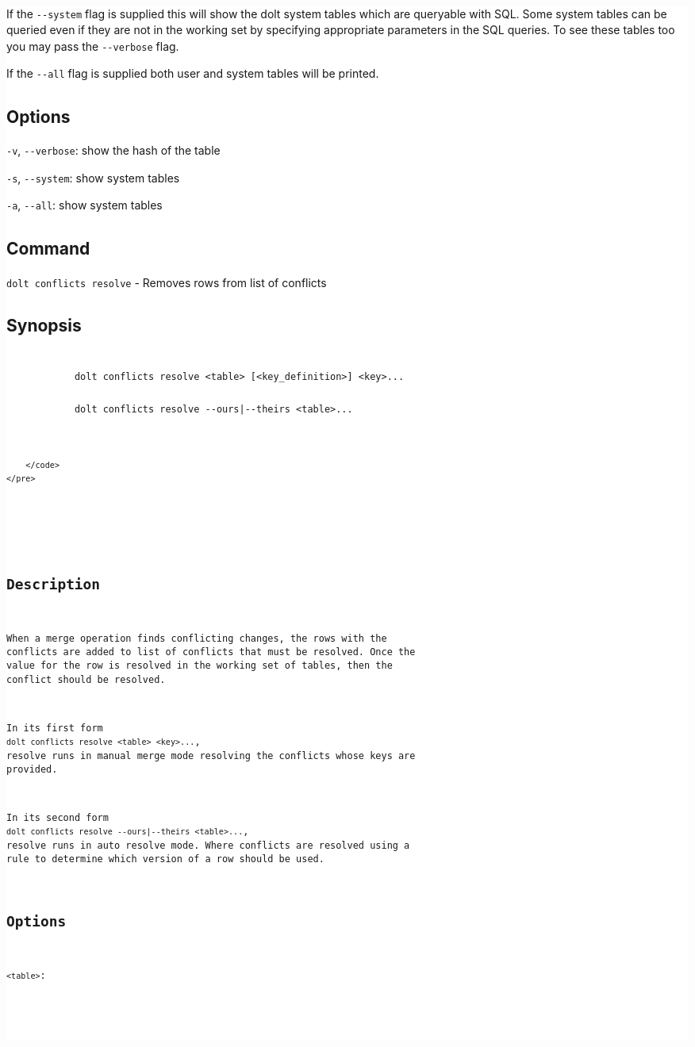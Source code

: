 If the `--system` flag is supplied this will show the dolt system tables which are queryable with SQL.  Some system tables can be queried even if they are not in the working set by specifying appropriate parameters in the SQL queries. To see these tables too you may pass the `--verbose` flag.

If the `--all` flag is supplied both user and system tables will be printed.


## Options
`-v`, `--verbose`:
show the hash of the table

`-s`, `--system`:
show system tables

`-a`, `--all`:
show system tables




## Command
`dolt conflicts resolve` - Removes rows from list of conflicts



## Synopsis

<div class="gatsby-highlight" data-language="text">
	<pre class="language-text">
		<code class="language-text">
			dolt conflicts resolve &lt;table&gt; [&lt;key_definition&gt;] &lt;key&gt;...<br />
			dolt conflicts resolve --ours|--theirs &lt;table&gt;...<br />

  		</code>
	</pre>
</div>



## Description

When a merge operation finds conflicting changes, the rows with the conflicts are added to list of conflicts that must be resolved.  Once the value for the row is resolved in the working set of tables, then the conflict should be resolved.

In its first form `dolt conflicts resolve <table> <key>...`, resolve runs in manual merge mode resolving the conflicts whose keys are provided.

In its second form `dolt conflicts resolve --ours|--theirs <table>...`, resolve runs in auto resolve mode. Where conflicts are resolved using a rule to determine which version of a row should be used.


## Options
`<table>`:

